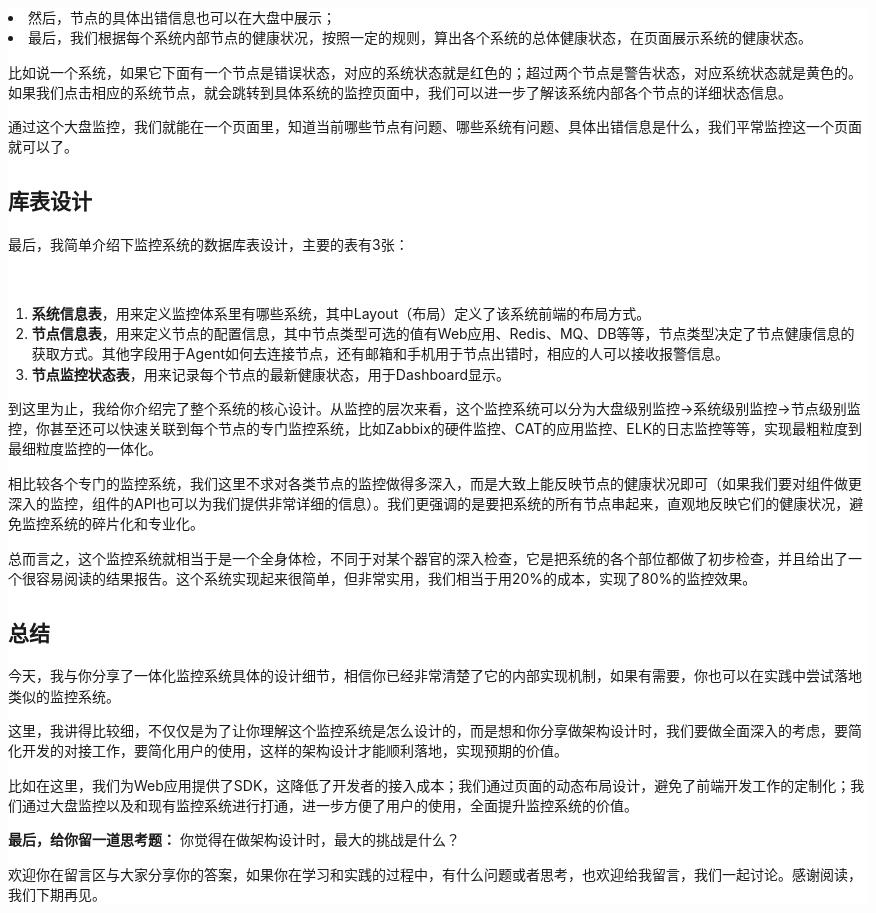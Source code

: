 <li>然后，节点的具体出错信息也可以在大盘中展示；</li>
<li>最后，我们根据每个系统内部节点的健康状况，按照一定的规则，算出各个系统的总体健康状态，在页面展示系统的健康状态。</li>
</ul><p>比如说一个系统，如果它下面有一个节点是错误状态，对应的系统状态就是红色的；超过两个节点是警告状态，对应系统状态就是黄色的。如果我们点击相应的系统节点，就会跳转到具体系统的监控页面中，我们可以进一步了解该系统内部各个节点的详细状态信息。</p><p>通过这个大盘监控，我们就能在一个页面里，知道当前哪些节点有问题、哪些系统有问题、具体出错信息是什么，我们平常监控这一个页面就可以了。</p><h2>库表设计</h2><p>最后，我简单介绍下监控系统的数据库表设计，主要的表有3张：</p><p><img src="https://static001.geekbang.org/resource/image/ea/23/ea3537c06a2bc48f3ca9f95679da9023.jpg" alt=""></p><ol>
<li><strong>系统信息表</strong>，用来定义监控体系里有哪些系统，其中Layout（布局）定义了该系统前端的布局方式。</li>
<li><strong>节点信息表</strong>，用来定义节点的配置信息，其中节点类型可选的值有Web应用、Redis、MQ、DB等等，节点类型决定了节点健康信息的获取方式。其他字段用于Agent如何去连接节点，还有邮箱和手机用于节点出错时，相应的人可以接收报警信息。</li>
<li><strong>节点监控状态表</strong>，用来记录每个节点的最新健康状态，用于Dashboard显示。</li>
</ol><p>到这里为止，我给你介绍完了整个系统的核心设计。从监控的层次来看，这个监控系统可以分为大盘级别监控-&gt;系统级别监控-&gt;节点级别监控，你甚至还可以快速关联到每个节点的专门监控系统，比如Zabbix的硬件监控、CAT的应用监控、ELK的日志监控等等，实现最粗粒度到最细粒度监控的一体化。</p><p>相比较各个专门的监控系统，我们这里不求对各类节点的监控做得多深入，而是大致上能反映节点的健康状况即可（如果我们要对组件做更深入的监控，组件的API也可以为我们提供非常详细的信息）。我们更强调的是要把系统的所有节点串起来，直观地反映它们的健康状况，避免监控系统的碎片化和专业化。</p><p>总而言之，这个监控系统就相当于是一个全身体检，不同于对某个器官的深入检查，它是把系统的各个部位都做了初步检查，并且给出了一个很容易阅读的结果报告。这个系统实现起来很简单，但非常实用，我们相当于用20%的成本，实现了80%的监控效果。</p><h2>总结</h2><p>今天，我与你分享了一体化监控系统具体的设计细节，相信你已经非常清楚了它的内部实现机制，如果有需要，你也可以在实践中尝试落地类似的监控系统。</p><p>这里，我讲得比较细，不仅仅是为了让你理解这个监控系统是怎么设计的，而是想和你分享做架构设计时，我们要做全面深入的考虑，要简化开发的对接工作，要简化用户的使用，这样的架构设计才能顺利落地，实现预期的价值。</p><p>比如在这里，我们为Web应用提供了SDK，这降低了开发者的接入成本；我们通过页面的动态布局设计，避免了前端开发工作的定制化；我们通过大盘监控以及和现有监控系统进行打通，进一步方便了用户的使用，全面提升监控系统的价值。</p><p><strong>最后，给你留一道思考题：</strong> 你觉得在做架构设计时，最大的挑战是什么？</p><p>欢迎你在留言区与大家分享你的答案，如果你在学习和实践的过程中，有什么问题或者思考，也欢迎给我留言，我们一起讨论。感谢阅读，我们下期再见。</p>